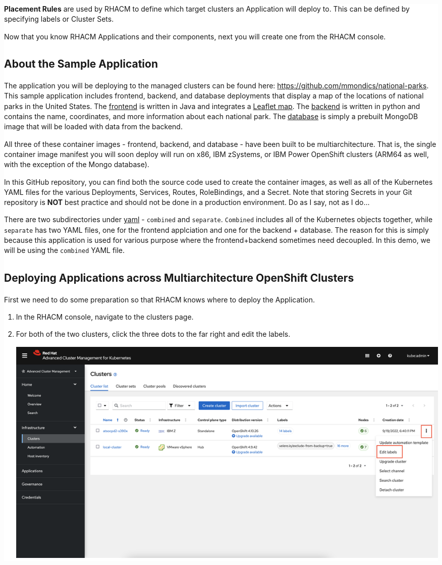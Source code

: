 **Placement Rules** are used by RHACM to define which target clusters an Application will deploy to. This can be defined by specifying labels or Cluster Sets. 

Now that you know RHACM Applications and their components, next you will create one from the RHACM console.

## About the Sample Application

The application you will be deploying to the managed clusters can be found here: <https://github.com/mmondics/national-parks>. This sample application includes frontend, backend, and database deployments that display a map of the locations of national parks in the United States. The [frontend](https://github.com/mmondics/national-parks/tree/main/source/parksmap-web) is written in Java and integrates a [Leaflet map](https://leafletjs.com/). The [backend](https://github.com/mmondics/national-parks/tree/main/source/nationalparks-py) is written in python and contains the name, coordinates, and more information about each national park. The [database](https://github.com/mmondics/national-parks/blob/main/yaml/separate/national-parks-backend.yaml) is simply a prebuilt MongoDB image that will be loaded with data from the backend.

All three of these container images - frontend, backend, and database - have been built to be multiarchitecture. That is, the single container image manifest you will soon deploy will run on x86, IBM zSystems, or IBM Power OpenShift clusters (ARM64 as well, with the exception of the Mongo database).

In this GitHub repository, you can find both the source code used to create the container images, as well as all of the Kubernetes YAML files for the various Deployments, Services, Routes, RoleBindings, and a Secret. Note that storing Secrets in your Git repository is **NOT** best practice and should not be done in a production environment. Do as I say, not as I do...

There are two subdirectories under [yaml](https://github.com/mmondics/national-parks/tree/main/yaml) - `combined` and `separate`. `Combined` includes all of the Kubernetes objects together, while `separate` has two YAML files, one for the frontend applciation and one for the backend + database. The reason for this is simply because this application is used for various purpose where the frontend+backend sometimes need decoupled. In this demo, we will be using the `combined` YAML file.

## Deploying Applications across Multiarchitecture OpenShift Clusters

First we need to do some preparation so that RHACM knows where to deploy the Application. 

1. In the RHACM console, navigate to the clusters page. 

1. For both of the two clusters, click the three dots to the far right and edit the labels.

    ![rhacm-edit-labels](images/rhacm-edit-labels.png)
